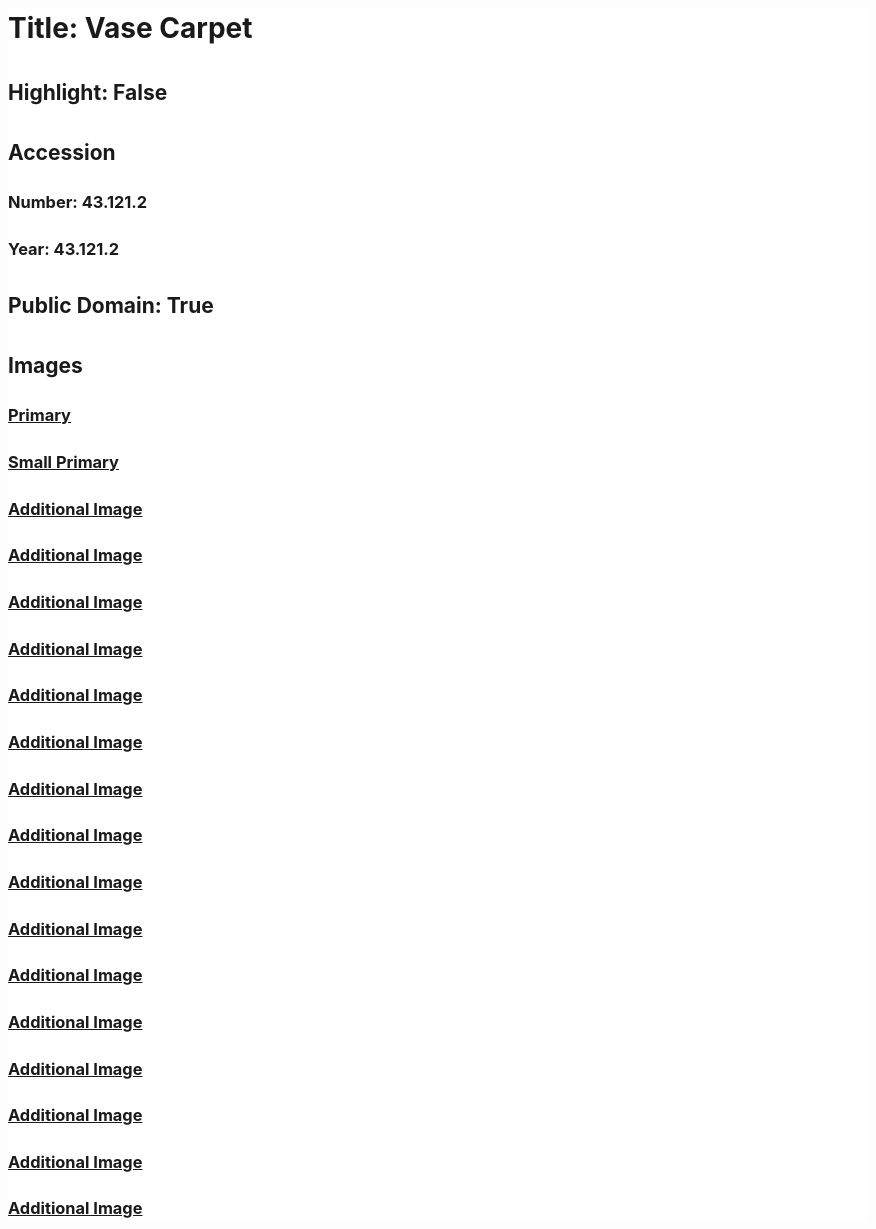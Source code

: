 # Title: Vase Carpet
## Highlight: False
## Accession
### Number: 43.121.2
### Year: 43.121.2
## Public Domain: True
## Images
### [Primary](https://images.metmuseum.org/CRDImages/is/original/DP219757.jpg)
### [Small Primary](https://images.metmuseum.org/CRDImages/is/web-large/DP219757.jpg)
### [Additional Image](https://images.metmuseum.org/CRDImages/is/original/133060.jpg)
### [Additional Image](https://images.metmuseum.org/CRDImages/is/original/133061.jpg)
### [Additional Image](https://images.metmuseum.org/CRDImages/is/original/132626.jpg)
### [Additional Image](https://images.metmuseum.org/CRDImages/is/original/132625.jpg)
### [Additional Image](https://images.metmuseum.org/CRDImages/is/original/SC40734.jpg)
### [Additional Image](https://images.metmuseum.org/CRDImages/is/original/wb-43.121.2.JPG)
### [Additional Image](https://images.metmuseum.org/CRDImages/is/original/wb-43.121.2b.JPG)
### [Additional Image](https://images.metmuseum.org/CRDImages/is/original/wb-43.121.2c.JPG)
### [Additional Image](https://images.metmuseum.org/CRDImages/is/original/wb-43.121.2d.JPG)
### [Additional Image](https://images.metmuseum.org/CRDImages/is/original/wb-43.121.2f.JPG)
### [Additional Image](https://images.metmuseum.org/CRDImages/is/original/wb-43.121.2g.JPG)
### [Additional Image](https://images.metmuseum.org/CRDImages/is/original/wb-43.121.2h.JPG)
### [Additional Image](https://images.metmuseum.org/CRDImages/is/original/DP219758.jpg)
### [Additional Image](https://images.metmuseum.org/CRDImages/is/original/DP219759.jpg)
### [Additional Image](https://images.metmuseum.org/CRDImages/is/original/DP219760.jpg)
### [Additional Image](https://images.metmuseum.org/CRDImages/is/original/DP219761.jpg)